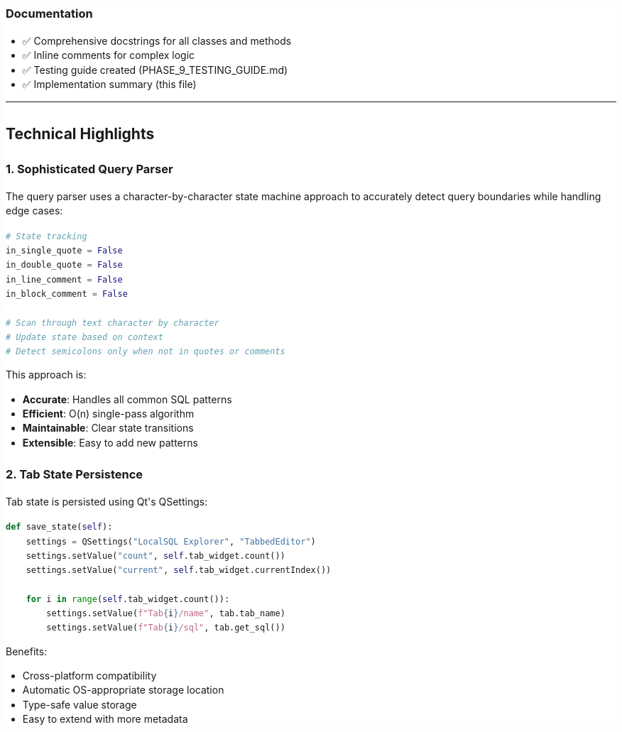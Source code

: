 ### Documentation

- ✅ Comprehensive docstrings for all classes and methods
- ✅ Inline comments for complex logic
- ✅ Testing guide created (PHASE_9_TESTING_GUIDE.md)
- ✅ Implementation summary (this file)

---

## Technical Highlights

### 1. Sophisticated Query Parser

The query parser uses a character-by-character state machine approach to accurately detect query boundaries while handling edge cases:

```python
# State tracking
in_single_quote = False
in_double_quote = False
in_line_comment = False
in_block_comment = False

# Scan through text character by character
# Update state based on context
# Detect semicolons only when not in quotes or comments
```

This approach is:
- **Accurate**: Handles all common SQL patterns
- **Efficient**: O(n) single-pass algorithm
- **Maintainable**: Clear state transitions
- **Extensible**: Easy to add new patterns

### 2. Tab State Persistence

Tab state is persisted using Qt's QSettings:

```python
def save_state(self):
    settings = QSettings("LocalSQL Explorer", "TabbedEditor")
    settings.setValue("count", self.tab_widget.count())
    settings.setValue("current", self.tab_widget.currentIndex())
    
    for i in range(self.tab_widget.count()):
        settings.setValue(f"Tab{i}/name", tab.tab_name)
        settings.setValue(f"Tab{i}/sql", tab.get_sql())
```

Benefits:
- Cross-platform compatibility
- Automatic OS-appropriate storage location
- Type-safe value storage
- Easy to extend with more metadata
